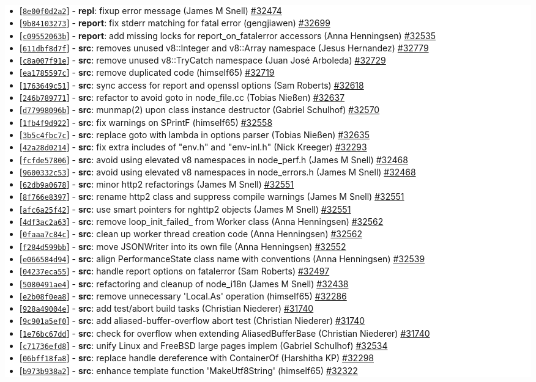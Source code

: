 - [[`8e00f0d2a2`](https://github.com/nodejs/node/commit/8e00f0d2a2)] - **repl**: fixup error message (James M Snell) [#32474](https://github.com/nodejs/node/pull/32474)
- [[`9b84103273`](https://github.com/nodejs/node/commit/9b84103273)] - **report**: fix stderr matching for fatal error (gengjiawen) [#32699](https://github.com/nodejs/node/pull/32699)
- [[`c09552063b`](https://github.com/nodejs/node/commit/c09552063b)] - **report**: add missing locks for report_on_fatalerror accessors (Anna Henningsen) [#32535](https://github.com/nodejs/node/pull/32535)
- [[`611dbf8d7f`](https://github.com/nodejs/node/commit/611dbf8d7f)] - **src**: removes unused v8::Integer and v8::Array namespace (Jesus Hernandez) [#32779](https://github.com/nodejs/node/pull/32779)
- [[`c8a007f91e`](https://github.com/nodejs/node/commit/c8a007f91e)] - **src**: remove unused v8::TryCatch namespace (Juan José Arboleda) [#32729](https://github.com/nodejs/node/pull/32729)
- [[`ea1785597c`](https://github.com/nodejs/node/commit/ea1785597c)] - **src**: remove duplicated code (himself65) [#32719](https://github.com/nodejs/node/pull/32719)
- [[`1763649c51`](https://github.com/nodejs/node/commit/1763649c51)] - **src**: sync access for report and openssl options (Sam Roberts) [#32618](https://github.com/nodejs/node/pull/32618)
- [[`246b789771`](https://github.com/nodejs/node/commit/246b789771)] - **src**: refactor to avoid goto in node_file.cc (Tobias Nießen) [#32637](https://github.com/nodejs/node/pull/32637)
- [[`d77998096b`](https://github.com/nodejs/node/commit/d77998096b)] - **src**: munmap(2) upon class instance destructor (Gabriel Schulhof) [#32570](https://github.com/nodejs/node/pull/32570)
- [[`1fb4f9d922`](https://github.com/nodejs/node/commit/1fb4f9d922)] - **src**: fix warnings on SPrintF (himself65) [#32558](https://github.com/nodejs/node/pull/32558)
- [[`3b5c4fbc7c`](https://github.com/nodejs/node/commit/3b5c4fbc7c)] - **src**: replace goto with lambda in options parser (Tobias Nießen) [#32635](https://github.com/nodejs/node/pull/32635)
- [[`42a28d0214`](https://github.com/nodejs/node/commit/42a28d0214)] - **src**: fix extra includes of "env.h" and "env-inl.h" (Nick Kreeger) [#32293](https://github.com/nodejs/node/pull/32293)
- [[`fcfde57806`](https://github.com/nodejs/node/commit/fcfde57806)] - **src**: avoid using elevated v8 namespaces in node_perf.h (James M Snell) [#32468](https://github.com/nodejs/node/pull/32468)
- [[`9600332c53`](https://github.com/nodejs/node/commit/9600332c53)] - **src**: avoid using elevated v8 namespaces in node_errors.h (James M Snell) [#32468](https://github.com/nodejs/node/pull/32468)
- [[`62db9a0678`](https://github.com/nodejs/node/commit/62db9a0678)] - **src**: minor http2 refactorings (James M Snell) [#32551](https://github.com/nodejs/node/pull/32551)
- [[`8f766e8397`](https://github.com/nodejs/node/commit/8f766e8397)] - **src**: rename http2 class and suppress compile warnings (James M Snell) [#32551](https://github.com/nodejs/node/pull/32551)
- [[`afc6a25f42`](https://github.com/nodejs/node/commit/afc6a25f42)] - **src**: use smart pointers for nghttp2 objects (James M Snell) [#32551](https://github.com/nodejs/node/pull/32551)
- [[`4df3ac2a63`](https://github.com/nodejs/node/commit/4df3ac2a63)] - **src**: remove loop_init_failed\_ from Worker class (Anna Henningsen) [#32562](https://github.com/nodejs/node/pull/32562)
- [[`0faaa7c84c`](https://github.com/nodejs/node/commit/0faaa7c84c)] - **src**: clean up worker thread creation code (Anna Henningsen) [#32562](https://github.com/nodejs/node/pull/32562)
- [[`f284d599bb`](https://github.com/nodejs/node/commit/f284d599bb)] - **src**: move JSONWriter into its own file (Anna Henningsen) [#32552](https://github.com/nodejs/node/pull/32552)
- [[`e066584d94`](https://github.com/nodejs/node/commit/e066584d94)] - **src**: align PerformanceState class name with conventions (Anna Henningsen) [#32539](https://github.com/nodejs/node/pull/32539)
- [[`04237eca55`](https://github.com/nodejs/node/commit/04237eca55)] - **src**: handle report options on fatalerror (Sam Roberts) [#32497](https://github.com/nodejs/node/pull/32497)
- [[`5080491ae4`](https://github.com/nodejs/node/commit/5080491ae4)] - **src**: refactoring and cleanup of node_i18n (James M Snell) [#32438](https://github.com/nodejs/node/pull/32438)
- [[`e2b08f0ea8`](https://github.com/nodejs/node/commit/e2b08f0ea8)] - **src**: remove unnecessary 'Local.As' operation (himself65) [#32286](https://github.com/nodejs/node/pull/32286)
- [[`928a49004e`](https://github.com/nodejs/node/commit/928a49004e)] - **src**: add test/abort build tasks (Christian Niederer) [#31740](https://github.com/nodejs/node/pull/31740)
- [[`9c901a5ef0`](https://github.com/nodejs/node/commit/9c901a5ef0)] - **src**: add aliased-buffer-overflow abort test (Christian Niederer) [#31740](https://github.com/nodejs/node/pull/31740)
- [[`1e76bc67dd`](https://github.com/nodejs/node/commit/1e76bc67dd)] - **src**: check for overflow when extending AliasedBufferBase (Christian Niederer) [#31740](https://github.com/nodejs/node/pull/31740)
- [[`c71736efd8`](https://github.com/nodejs/node/commit/c71736efd8)] - **src**: unify Linux and FreeBSD large pages implem (Gabriel Schulhof) [#32534](https://github.com/nodejs/node/pull/32534)
- [[`06bff18fa8`](https://github.com/nodejs/node/commit/06bff18fa8)] - **src**: replace handle dereference with ContainerOf (Harshitha KP) [#32298](https://github.com/nodejs/node/pull/32298)
- [[`b973b938a2`](https://github.com/nodejs/node/commit/b973b938a2)] - **src**: enhance template function 'MakeUtf8String' (himself65) [#32322](https://github.com/nodejs/node/pull/32322)